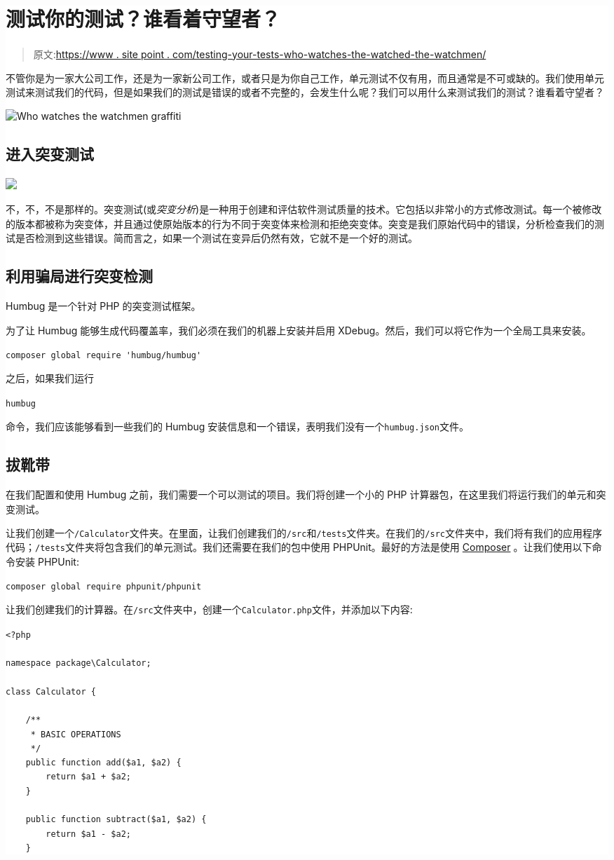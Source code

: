 # 测试你的测试？谁看着守望者？

> 原文:[https://www . site point . com/testing-your-tests-who-watches-the-watched-the-watchmen/](https://www.sitepoint.com/testing-your-tests-who-watches-the-watchmen/)

不管你是为一家大公司工作，还是为一家新公司工作，或者只是为你自己工作，单元测试不仅有用，而且通常是不可或缺的。我们使用单元测试来测试我们的代码，但是如果我们的测试是错误的或者不完整的，会发生什么呢？我们可以用什么来测试我们的测试？谁看着守望者？

![Who watches the watchmen graffiti](../Images/fe726ca1dc943ff6f7196fadc9f2033f.png)

## 进入突变测试

![](../Images/012d69e6de097602e10f3b2c49011030.png)

不，不，不是那样的。突变测试(或*突变分析*)是一种用于创建和评估软件测试质量的技术。它包括以非常小的方式修改测试。每一个被修改的版本都被称为突变体，并且通过使原始版本的行为不同于突变体来检测和拒绝突变体。突变是我们原始代码中的错误，分析检查我们的测试是否检测到这些错误。简而言之，如果一个测试在变异后仍然有效，它就不是一个好的测试。

## 利用骗局进行突变检测

Humbug 是一个针对 PHP 的突变测试框架。

为了让 Humbug 能够生成代码覆盖率，我们必须在我们的机器上安装并启用 XDebug。然后，我们可以将它作为一个全局工具来安装。

```
composer global require 'humbug/humbug' 
```

之后，如果我们运行

```
humbug 
```

命令，我们应该能够看到一些我们的 Humbug 安装信息和一个错误，表明我们没有一个`humbug.json`文件。

## 拔靴带

在我们配置和使用 Humbug 之前，我们需要一个可以测试的项目。我们将创建一个小的 PHP 计算器包，在这里我们将运行我们的单元和突变测试。

让我们创建一个`/Calculator`文件夹。在里面，让我们创建我们的`/src`和`/tests`文件夹。在我们的`/src`文件夹中，我们将有我们的应用程序代码；`/tests`文件夹将包含我们的单元测试。我们还需要在我们的包中使用 PHPUnit。最好的方法是使用 [Composer](https://www.sitepoint.com/php-dependency-management-with-composer/) 。让我们使用以下命令安装 PHPUnit:

```
composer global require phpunit/phpunit 
```

让我们创建我们的计算器。在`/src`文件夹中，创建一个`Calculator.php`文件，并添加以下内容:

```
<?php

namespace package\Calculator;

class Calculator {

    /**
     * BASIC OPERATIONS
     */
    public function add($a1, $a2) {
        return $a1 + $a2;
    }

    public function subtract($a1, $a2) {
        return $a1 - $a2;
    }

```